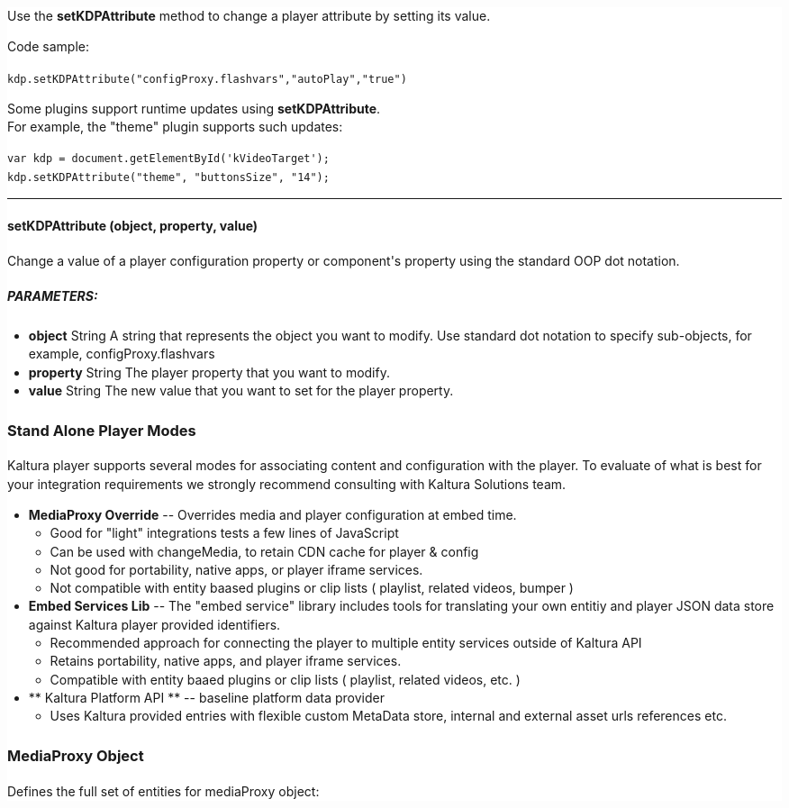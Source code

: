 Use the **setKDPAttribute** method to change a player attribute by setting its value.

  
Code sample:
    
    
    kdp.setKDPAttribute("configProxy.flashvars","autoPlay","true")
    

Some plugins support runtime updates using **setKDPAttribute**.   
For example, the "theme" plugin supports such updates:
    
    
    var kdp = document.getElementById('kVideoTarget');
    kdp.setKDPAttribute("theme", "buttonsSize", "14");
    

* * *

#### setKDPAttribute (object, property, value)

Change a value of a player configuration property or component's property using the standard OOP dot notation.

##### PARAMETERS:

* **object** String A string that represents the object you want to modify. Use standard dot notation to specify sub-objects, for example, configProxy.flashvars
* **property** String The player property that you want to modify.
* **value** String The new value that you want to set for the player property.

###  Stand Alone Player Modes 

Kaltura player supports several modes for associating content and configuration with the player. To evaluate of what is best for your integration requirements we strongly recommend consulting with Kaltura Solutions team.

* **MediaProxy Override** \-- Overrides media and player configuration at embed time. 
    * Good for "light" integrations tests a few lines of JavaScript
    * Can be used with changeMedia, to retain CDN cache for player & config
    * Not good for portability, native apps, or player iframe services.
    * Not compatible with entity baased plugins or clip lists ( playlist, related videos, bumper ) 
* **Embed Services Lib** \-- The "embed service" library includes tools for translating your own entitiy and player JSON data store against Kaltura player provided identifiers. 
    * Recommended approach for connecting the player to multiple entity services outside of Kaltura API
    * Retains portability, native apps, and player iframe services.
    * Compatible with entity baaed plugins or clip lists ( playlist, related videos, etc. ) 
* ** Kaltura Platform API ** \-- baseline platform data provider 
    * Uses Kaltura provided entries with flexible custom MetaData store, internal and external asset urls references etc.

### MediaProxy Object

Defines the full set of entities for mediaProxy object: 

[1]: http://player.kaltura.com#kWidget.settingsObject
[2]: http://player.kaltura.com/modules/KalturaSupport/tests/kWidget.embed.qunit.html
[3]: http://www.kaltura.com/api_v3/testmeDoc/index.php
[4]: http://www.kaltura.com/api_v3/testme/client-libs.php
[5]: http://www.kaltura.com/api_v3/testme/index.php
[6]: http://player.kaltura.com/kWidget/tests/kWidget.api.html
[7]: http://player.kaltura.com#kWidget.apiOptions
[8]: http://player.kaltura.com#uiVarsServices
[9]: http://player.kaltura.com#uiVarsMediaEntry
[10]: http://player.kaltura.com#uiVarsLayout
[11]: http://player.kaltura.com#uiVarsPlayback
[12]: http://player.kaltura.com#uiVarsPlayerProperties
[13]: http://player.kaltura.com#uiVarsMediaProxy
[14]: http://knowledge.kaltura.com/universal-studio-information-guide
[15]: http://knowledge.kaltura.com/sites/default/files/styles/large/public/ui_variables_2.png
[16]: http://player.kaltura.com/kWidget/tests/PlayerVersionUtility.html
[17]: http://player.kaltura.com#setKDPAttribute-desc
[18]: http://player.kaltura.com/modules/KalturaSupport/tests/ForceFlashOnDesktop.html
[19]: http://player.kaltura.com/modules/KalturaSupport/tests/ForceFlashOnDesktopSafari.html
[20]: http://player.kaltura.com/modules/KalturaSupport/tests/ExternalResources.qunit.html
[21]: http://player.kaltura.com/modules/KalturaSupport/tests/UseHLS_WhereAvailable.qunit.html
[22]: http://player.kaltura.com/modules/KalturaSupport/tests/LeadWithHLSOnFlash.html
[23]: http://player.kaltura.com/modules/KalturaSupport/tests/ReferenceId.html
[24]: http://player.kaltura.com/modules/KalturaSupport/tests/UserAgentPlayerRules.html
[25]: http://player.kaltura.com/modules/KalturaSupport/tests/AlertForCookies.qunit.html
[26]: http://player.kaltura.com/modules/KalturaSupport/tests/ThumbnailEmbedExternalThumbnail.html
[27]: http://player.kaltura.com/modules/KalturaSupport/tests/ClosedCaptions.html
[28]: http://player.kaltura.com/modules/KalturaSupport/tests/AutoPlay.qunit.html
[29]: http://player.kaltura.com/modules/KalturaSupport/tests/PlaylistAutoMute.html
[30]: http://player.kaltura.com/modules/KalturaSupport/tests/Loop.qunit.html
[31]: http://player.kaltura.com/modules/KalturaSupport/tests/AdEnableControls.html
[32]: http://player.kaltura.com/modules/DoubleClick/tests/DoubleClickManagedPlayerAdApi.qunit.html
[33]: http://player.kaltura.com/modules/KalturaSupport/tests/PlaylistEvents.qunit.html
[34]: http://player.kaltura.com/modules/KalturaSupport/tests/iPadNativeControls.html
[35]: http://player.kaltura.com/modules/KalturaSupport/tests/ImageEntry.html
[36]: http://player.kaltura.com/modules/KalturaSupport/tests/ForceKPlayer.qunit.html
[37]: http://www.kaltura.com/api_v3/testmeDoc/index.php?object=KalturaBaseEntry
[38]: http://player.kaltura.com/modules/KalturaSupport/tests/StandAlonePlayerMediaProxyOverride.html
[39]: http://www.kaltura.com/api_v3/testmeDoc/index.php?object=KalturaCuePoint
[40]: http://player.kaltura.com/modules/KalturaSupport/tests/FlavorSelector.preferedFlavorBR.qunit.html
[41]: http://player.kaltura.com/modules/KalturaSupport/tests/PlayFromOffsetStartTimeToEndTime.html
[42]: http://knowledge.kaltura.com/javascript-api-kaltura-media-players#UnderstandingtheJavaScriptAPIWorkflow
[43]: http://player.kaltura.com#kWidget.addReadyCallback-desc
[44]: http://player.kaltura.com#sendNotification-desc
[45]: http://player.kaltura.com#kBind-desc
[46]: http://player.kaltura.com/kUnbind-desc
[47]: http://player.kaltura.com#evaluate-desc
[48]: http://player.kaltura.com#kWidget.addReadyCallback
[49]: http://player.kaltura.com/modules/KalturaSupport/tests/PlayStopApi.qunit.html
[50]: http://player.kaltura.com/modules/KalturaSupport/tests/SeekApi.qunit.html

[51]: http://player.kaltura.com/modules/KalturaSupport/tests/ChangeMediaEntry.qunit.html
[52]: http://player.kaltura.com/modules/KalturaSupport/tests/SendNotificationWithAds.html
[53]: http://player.kaltura.com/modules/KalturaSupport/tests/showAlert.html
[54]: http://player.kaltura.com/modules/KalturaSupport/tests/EnableGui.html
[55]: http://player.kaltura.com#EmbedPlayer.MonitorRate
[56]: http://player.kaltura.com/modules/KalturaSupport/tests/FullscreenOnPlay.html
[57]: http://player.kaltura.com/modules/KalturaSupport/tests/PlayerBufferTest.qunit.html
[58]: http://player.kaltura.com/modules/KalturaSupport/components/related/CuePointsMidrollVast.html
[59]: http://player.kaltura.com/modules/KalturaSupport/tests/CuePointsMidrollVast.html
[60]: http://player.kaltura.com/modules/DoubleClick/tests/DoubleClickAdEvents.qunit.html
[61]: http://player.kaltura.com/modules/KalturaSupport/components/related/Related.html
[62]: http://player.kaltura.com/modules/AdSupport/tests/AdTagUrlSubstitutions.html
[63]: http://www.kaltura.com/api_v3/testmeDoc/?object=KalturaBaseEntry
[64]: "http://www.kaltura.com/api_v3/testmeDoc/?object=KalturaCuePoint"
[65]: http://player.kaltura.com/modules/KalturaSupport/tests/CustomMetaData.html
[66]: https://developer.apple.com/library/ios/documentation/AdSupport/Reference/ASIdentifierManager_Ref/#//apple_ref/occ/instp/ASIdentifierManager/advertisingIdentifier
[67]: http://developer.android.com/reference/com/google/android/gms/ads/identifier/AdvertisingIdClient.Info.html